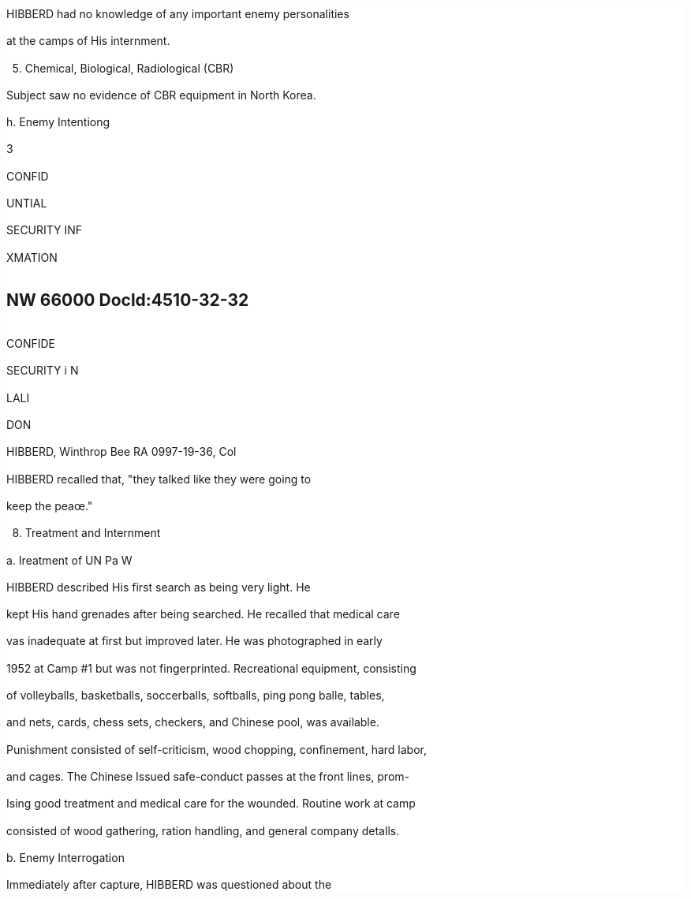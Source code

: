 HIBBERD had no knowledge of any important enemy personalities

at the camps of His internment.

5. Chemical, Biological, Radiological (CBR)

Subject saw no evidence of CBR equipment in North Korea.

h. Enemy Intentiong

3

CONFID

UNTIAL

SECURITY INF

XMATION

NW 66000 Docld:4510-32-32
---

##
CONFIDE

SECURITY i N

LALI

DON

HIBBERD, Winthrop Bee RA 0997-19-36, Col

HIBBERD recalled that, "they talked like they were going to

keep the peaœ."

8. Treatment and Internment

a. Ireatment of UN Pa W

HIBBERD described His first search as being very light. He

kept His hand grenades after being searched. He recalled that medical care

vas inadequate at first but improved later. He was photographed in early

1952 at Camp #1 but was not fingerprinted. Recreational equipment, consisting

of volleyballs, basketballs, soccerballs, softballs, ping pong balle, tables,

and nets, cards, chess sets, checkers, and Chinese pool, was available.

Punishment consisted of self-criticism, wood chopping, confinement, hard labor,

and cages. The Chinese Issued safe-conduct passes at the front lines, prom-

Ising good treatment and medical care for the wounded. Routine work at camp

consisted of wood gathering, ration handling, and general company detalls.

b. Enemy Interrogation

Immediately after capture, HIBBERD was questioned about the
